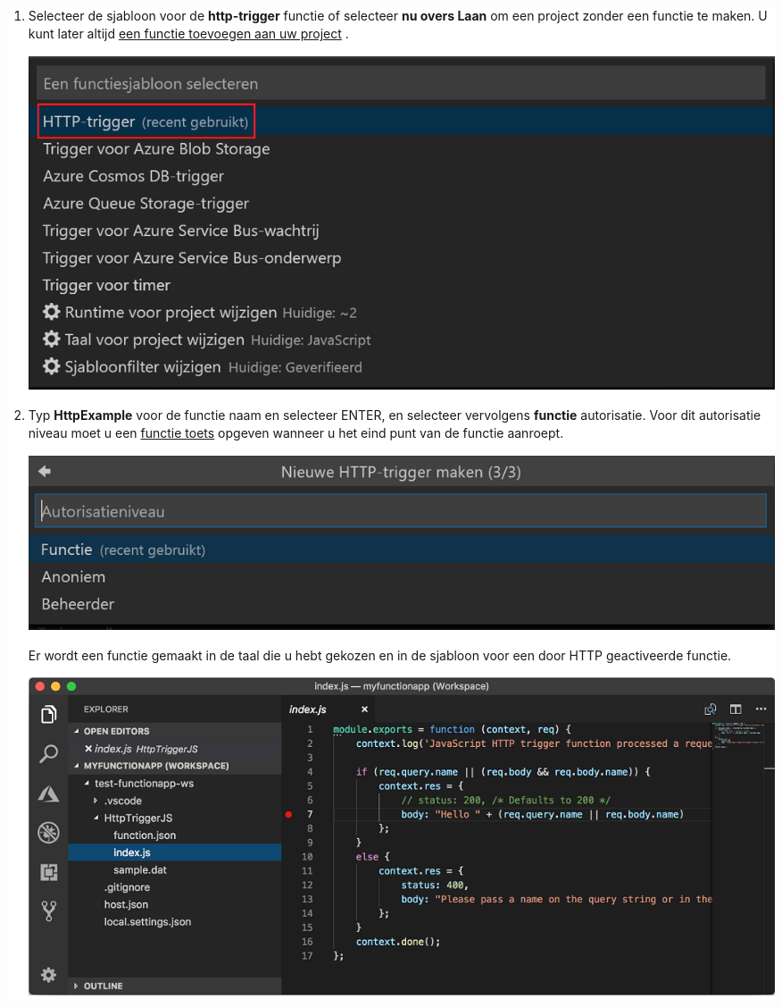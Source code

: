 1. Selecteer de sjabloon voor de **http-trigger** functie of selecteer **nu overs Laan** om een project zonder een functie te maken. U kunt later altijd [een functie toevoegen aan uw project](#add-a-function-to-your-project) .

    ![De sjabloon voor de HTTP-trigger kiezen](./media/functions-develop-vs-code/create-function-choose-template.png)

1. Typ **HttpExample** voor de functie naam en selecteer ENTER, en selecteer vervolgens **functie** autorisatie. Voor dit autorisatie niveau moet u een [functie toets](functions-bindings-http-webhook.md#authorization-keys) opgeven wanneer u het eind punt van de functie aanroept.

    ![Functie autorisatie selecteren](./media/functions-develop-vs-code/create-function-auth.png)

    Er wordt een functie gemaakt in de taal die u hebt gekozen en in de sjabloon voor een door HTTP geactiveerde functie.

    ![Met HTTP getriggerde functie sjabloon in Visual Studio code](./media/functions-develop-vs-code/new-function-full.png)
